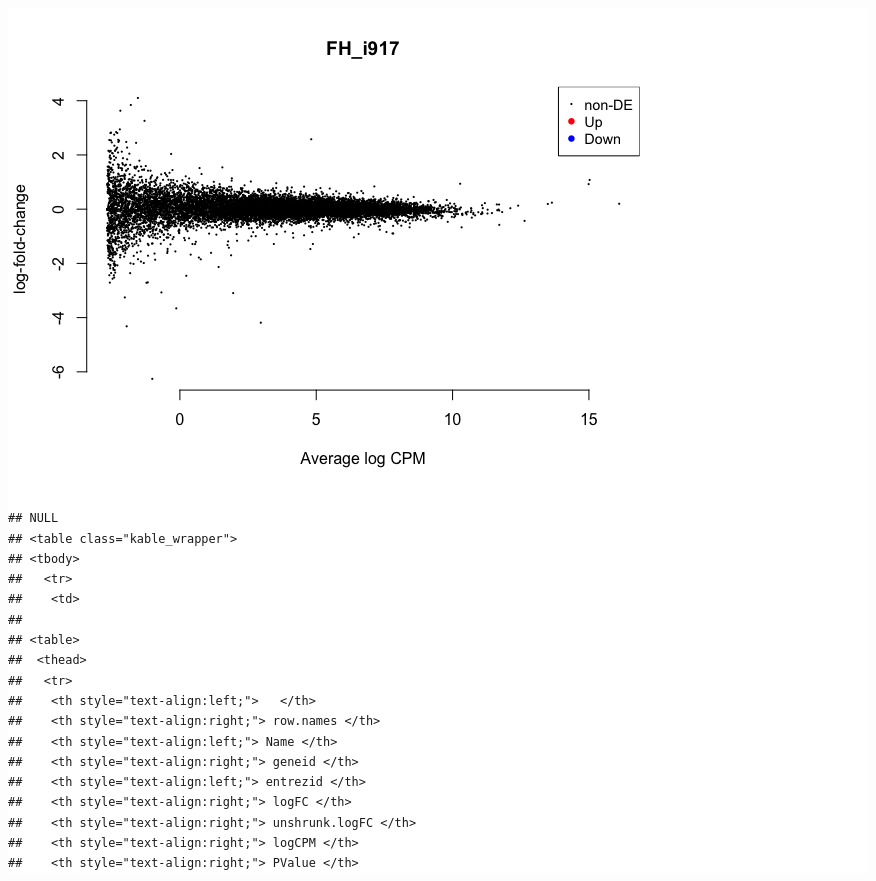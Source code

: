 ![](../figures/hyp/01-contrasts-5.png)

    ## NULL
    ## <table class="kable_wrapper">
    ## <tbody>
    ##   <tr>
    ##    <td> 
    ## 
    ## <table>
    ##  <thead>
    ##   <tr>
    ##    <th style="text-align:left;">   </th>
    ##    <th style="text-align:right;"> row.names </th>
    ##    <th style="text-align:left;"> Name </th>
    ##    <th style="text-align:right;"> geneid </th>
    ##    <th style="text-align:left;"> entrezid </th>
    ##    <th style="text-align:right;"> logFC </th>
    ##    <th style="text-align:right;"> unshrunk.logFC </th>
    ##    <th style="text-align:right;"> logCPM </th>
    ##    <th style="text-align:right;"> PValue </th>